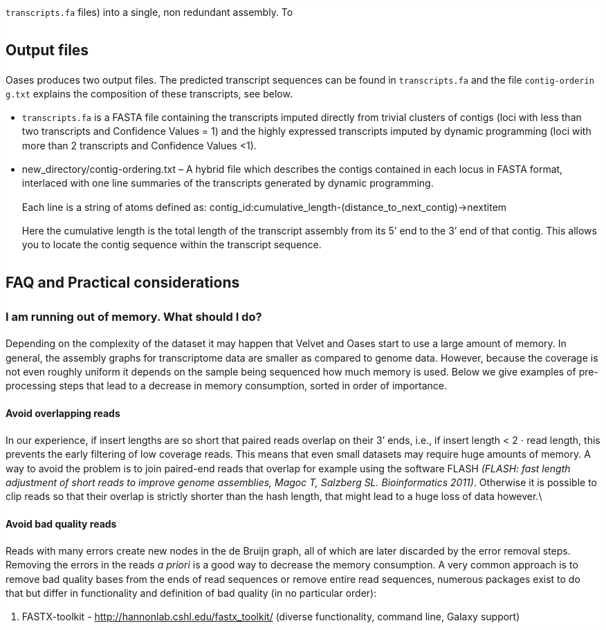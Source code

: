 ```transcripts.fa``` files) into a single, non redundant assembly. To

## Output files

Oases produces two output files. The predicted transcript sequences can
be found in ```transcripts.fa``` and the file ```contig-ordering.txt``` explains
the composition of these transcripts, see below.

* ```transcripts.fa``` is a FASTA file containing the
  transcripts imputed directly from trivial clusters of contigs (loci
  with less than two transcripts and Confidence Values = 1) and the
  highly expressed transcripts imputed by dynamic programming (loci
  with more than 2 transcripts and Confidence Values $<$1).

* new_directory/contig-ordering.txt – A hybrid file which describes
  the contigs contained in each locus in FASTA format, interlaced with
  one line summaries of the transcripts generated by dynamic programming. 

  Each line is a string of atoms defined as:
  contig_id:cumulative_length-(distance_to_next_contig)->nextitem

  Here the cumulative length is the total length of the transcript
  assembly from its 5’ end to the 3’ end of that contig. This allows
  you to locate the contig sequence within the transcript sequence.



## FAQ and Practical considerations

### I am running out of memory. What should I do? 

Depending on the complexity of the dataset it may happen that Velvet and
Oases start to use a large amount of memory. In general, the assembly
graphs for transcriptome data are smaller as compared to genome data.
However, because the coverage is not even roughly uniform it depends on
the sample being sequenced how much memory is used. Below we give
examples of pre-processing steps that lead to a decrease in memory
consumption, sorted in order of importance.

#### Avoid overlapping reads

In our experience, if insert lengths are so short that paired reads
overlap on their 3’ ends, i.e., if insert length $<$ 2 $\cdot$ read
length, this prevents the early filtering of low coverage reads. This
means that even small datasets may require huge amounts of memory. A way
to avoid the problem is to join paired-end reads that overlap for
example using the software FLASH *(FLASH: fast length adjustment of
short reads to improve genome assemblies, Magoc T, Salzberg SL.
Bioinformatics 2011)*. Otherwise it is possible to clip reads so that
their overlap is strictly shorter than the hash length, that might lead
to a huge loss of data however.\

#### Avoid bad quality reads

Reads with many errors create new nodes in the de Bruijn graph, all of
which are later discarded by the error removal steps. Removing the
errors in the reads *a priori* is a good way to decrease the memory
consumption. A very common approach is to remove bad quality bases from
the ends of read sequences or remove entire read sequences, numerous
packages exist to do that but differ in functionality and definition of
bad quality (in no particular order):

1.  FASTX-toolkit - <http://hannonlab.cshl.edu/fastx_toolkit/> (diverse
    functionality, command line, Galaxy support)
```